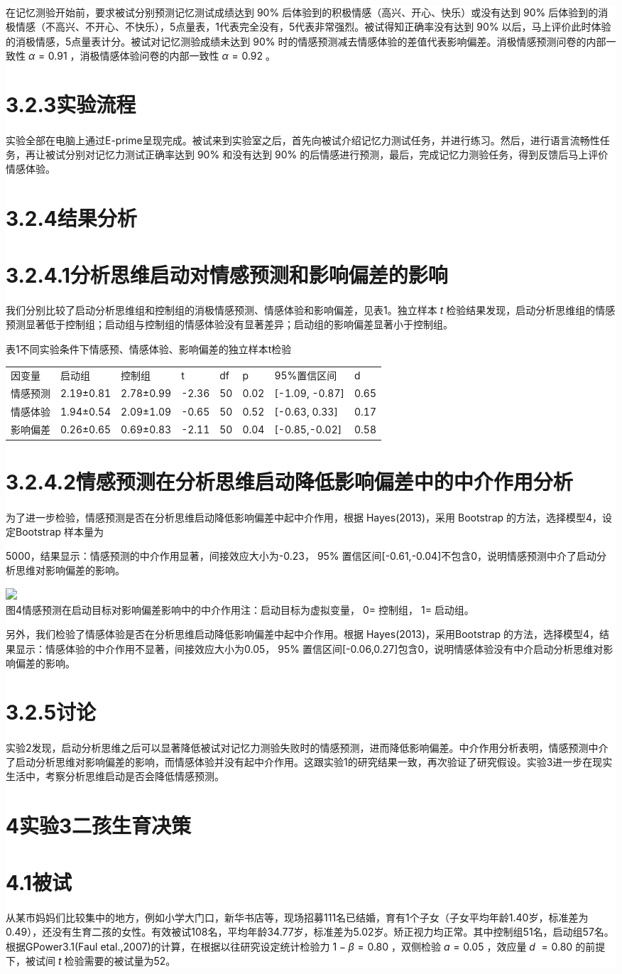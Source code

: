 在记忆测验开始前，要求被试分别预测记忆测试成绩达到 $90 \%$ 后体验到的积极情感（高兴、开心、快乐）或没有达到 $90 \%$ 后体验到的消极情感（不高兴、不开心、不快乐），5点量表，1代表完全没有，5代表非常强烈。被试得知正确率没有达到 $9 0 \%$ 以后，马上评价此时体验的消极情感，5点量表计分。被试对记忆测验成绩未达到 $90 \%$ 时的情感预测减去情感体验的差值代表影响偏差。消极情感预测问卷的内部一致性 $\alpha = 0 . 9 1$ ，消极情感体验问卷的内部一致性 $\alpha = 0 . 9 2$ 。

# 3.2.3实验流程

实验全部在电脑上通过E-prime呈现完成。被试来到实验室之后，首先向被试介绍记忆力测试任务，并进行练习。然后，进行语言流畅性任务，再让被试分别对记忆力测试正确率达到 $90 \%$ 和没有达到 $90 \%$ 的后情感进行预测，最后，完成记忆力测验任务，得到反馈后马上评价情感体验。

# 3.2.4结果分析

# 3.2.4.1分析思维启动对情感预测和影响偏差的影响

我们分别比较了启动分析思维组和控制组的消极情感预测、情感体验和影响偏差，见表1。独立样本 $t$ 检验结果发现，启动分析思维组的情感预测显著低于控制组；启动组与控制组的情感体验没有显著差异；启动组的影响偏差显著小于控制组。

表1不同实验条件下情感预、情感体验、影响偏差的独立样本t检验  

<html><body><table><tr><td>因变量</td><td>启动组</td><td>控制组</td><td>t</td><td>df</td><td>p</td><td>95%置信区间</td><td>d</td></tr><tr><td>情感预测</td><td>2.19±0.81</td><td>2.78±0.99</td><td>-2.36</td><td>50</td><td>0.02</td><td>[-1.09, -0.87]</td><td>0.65</td></tr><tr><td>情感体验</td><td>1.94±0.54</td><td>2.09±1.09</td><td>-0.65</td><td>50</td><td>0.52</td><td>[-0.63, 0.33]</td><td>0.17</td></tr><tr><td>影响偏差</td><td>0.26±0.65</td><td>0.69±0.83</td><td>-2.11</td><td>50</td><td>0.04</td><td>[-0.85,-0.02]</td><td>0.58</td></tr></table></body></html>

# 3.2.4.2情感预测在分析思维启动降低影响偏差中的中介作用分析

为了进一步检验，情感预测是否在分析思维启动降低影响偏差中起中介作用，根据 Hayes(2013)，采用 Bootstrap 的方法，选择模型4，设定Bootstrap 样本量为

5000，结果显示：情感预测的中介作用显著，间接效应大小为-0.23， $9 5 \%$ 置信区间[-0.61,-0.04]不包含0，说明情感预测中介了启动分析思维对影响偏差的影响。

![](images/a0180746a8a21bc5caf0d404c802a9e3644a90bfb674ecedec483d17b0b79ec6.jpg)  
图4情感预测在启动目标对影响偏差影响中的中介作用注：启动目标为虚拟变量， $0 =$ 控制组， $1 =$ 启动组。

另外，我们检验了情感体验是否在分析思维启动降低影响偏差中起中介作用。根据 Hayes(2013)，采用Bootstrap 的方法，选择模型4，结果显示：情感体验的中介作用不显著，间接效应大小为0.05， $9 5 \%$ 置信区间[-0.06,0.27]包含0，说明情感体验没有中介启动分析思维对影响偏差的影响。

# 3.2.5讨论

实验2发现，启动分析思维之后可以显著降低被试对记忆力测验失败时的情感预测，进而降低影响偏差。中介作用分析表明，情感预测中介了启动分析思维对影响偏差的影响，而情感体验并没有起中介作用。这跟实验1的研究结果一致，再次验证了研究假设。实验3进一步在现实生活中，考察分析思维启动是否会降低情感预测。

# 4实验3二孩生育决策

# 4.1被试

从某市妈妈们比较集中的地方，例如小学大门口，新华书店等，现场招募111名已结婚，育有1个子女（子女平均年龄1.40岁，标准差为0.49），还没有生育二孩的女性。有效被试108名，平均年龄34.77岁，标准差为5.02岁。矫正视力均正常。其中控制组51名，启动组57名。根据GPower3.1(Faul etal.,2007)的计算，在根据以往研究设定统计检验力 $1 - \beta = 0 . 8 0$ ，双侧检验 $a = 0 . 0 5$ ，效应量 $d$ $= 0 . 8 0$ 的前提下，被试间 $t$ 检验需要的被试量为52。
